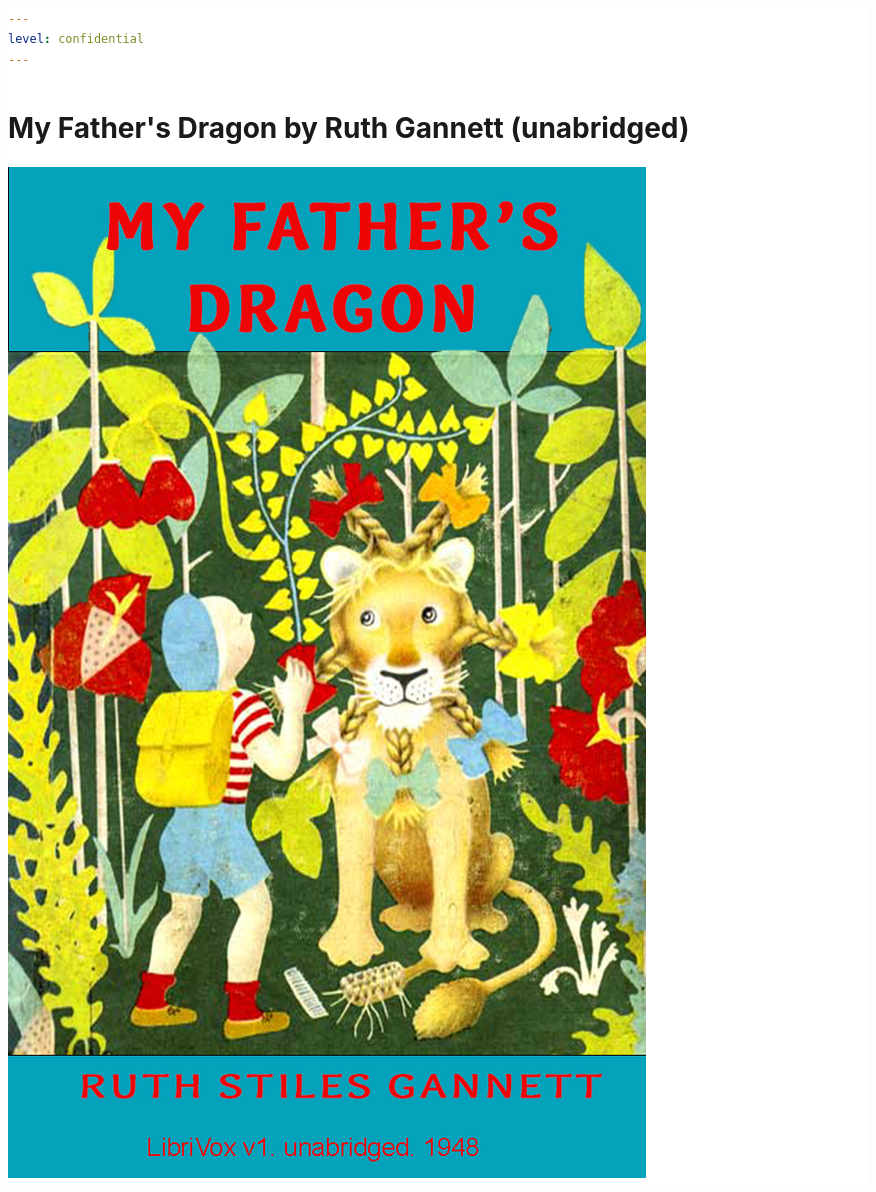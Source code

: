```yaml
---
level: confidential
---
```

# My Father's Dragon by Ruth Gannett (unabridged)

![card_[38YFd].png](../../img/cards/card_[38YFd].png)
